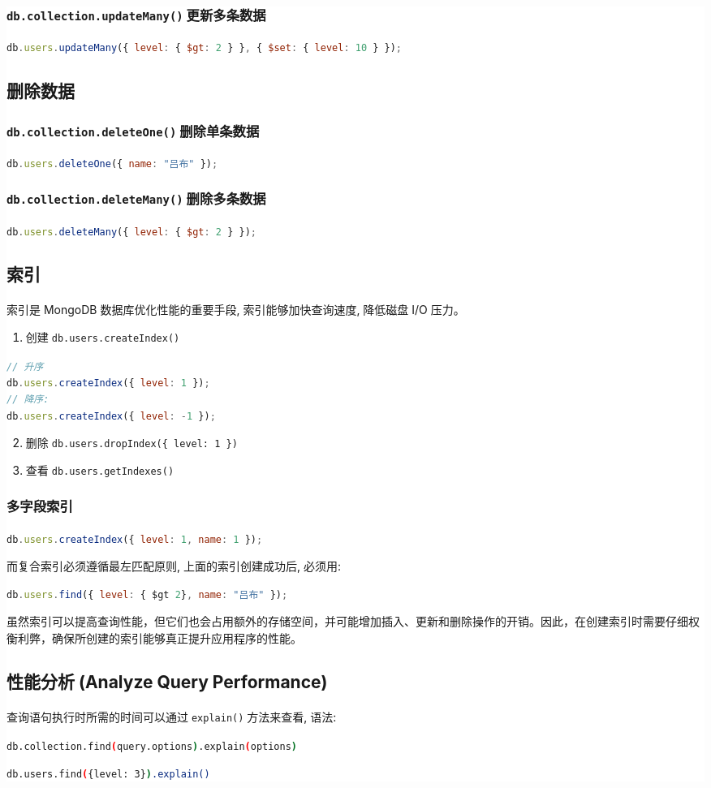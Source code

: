 ### `db.collection.updateMany()` 更新多条数据

```js
db.users.updateMany({ level: { $gt: 2 } }, { $set: { level: 10 } });
```

## 删除数据

### `db.collection.deleteOne()` 删除单条数据

```js
db.users.deleteOne({ name: "吕布" });
```

### `db.collection.deleteMany()` 删除多条数据

```js
db.users.deleteMany({ level: { $gt: 2 } });
```

## 索引

索引是 MongoDB 数据库优化性能的重要手段, 索引能够加快查询速度, 降低磁盘 I/O 压力。

1. 创建 `db.users.createIndex()`

```js
// 升序
db.users.createIndex({ level: 1 });
// 降序:
db.users.createIndex({ level: -1 });
```

2. 删除 `db.users.dropIndex({ level: 1 })`

3. 查看 `db.users.getIndexes()`

### 多字段索引

```js
db.users.createIndex({ level: 1, name: 1 });
```

而复合索引必须遵循最左匹配原则, 上面的索引创建成功后, 必须用:

```js
db.users.find({ level: { $gt 2}, name: "吕布" });
```

虽然索引可以提高查询性能，但它们也会占用额外的存储空间，并可能增加插入、更新和删除操作的开销。因此，在创建索引时需要仔细权衡利弊，确保所创建的索引能够真正提升应用程序的性能。

## 性能分析 (Analyze Query Performance)

查询语句执行时所需的时间可以通过 `explain()` 方法来查看, 语法:

```bash
db.collection.find(query.options).explain(options)
```

```bash
db.users.find({level: 3}).explain()
```
